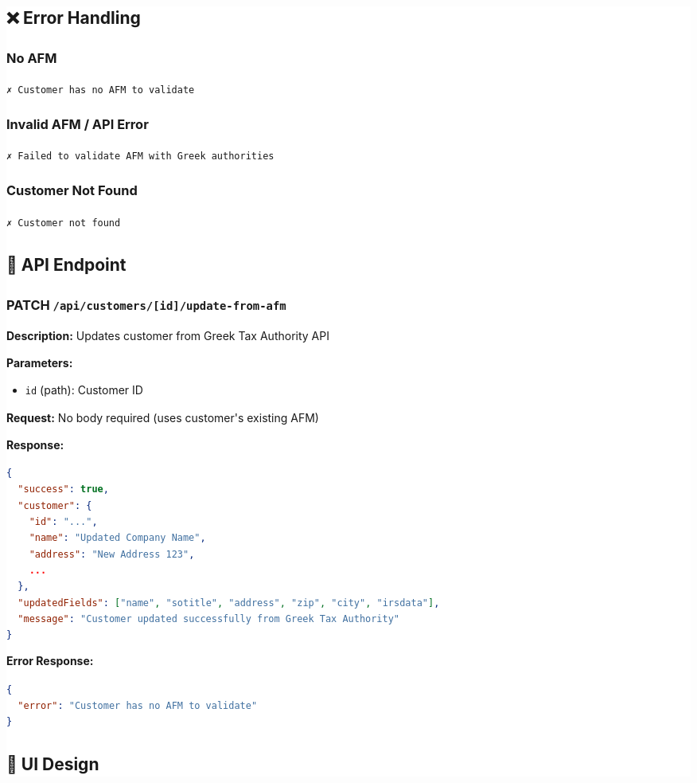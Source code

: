 ## ❌ Error Handling

### No AFM
```
✗ Customer has no AFM to validate
```

### Invalid AFM / API Error
```
✗ Failed to validate AFM with Greek authorities
```

### Customer Not Found
```
✗ Customer not found
```

## 🔌 API Endpoint

### PATCH `/api/customers/[id]/update-from-afm`

**Description:** Updates customer from Greek Tax Authority API

**Parameters:**
- `id` (path): Customer ID

**Request:** No body required (uses customer's existing AFM)

**Response:**
```json
{
  "success": true,
  "customer": {
    "id": "...",
    "name": "Updated Company Name",
    "address": "New Address 123",
    ...
  },
  "updatedFields": ["name", "sotitle", "address", "zip", "city", "irsdata"],
  "message": "Customer updated successfully from Greek Tax Authority"
}
```

**Error Response:**
```json
{
  "error": "Customer has no AFM to validate"
}
```

## 🎨 UI Design
